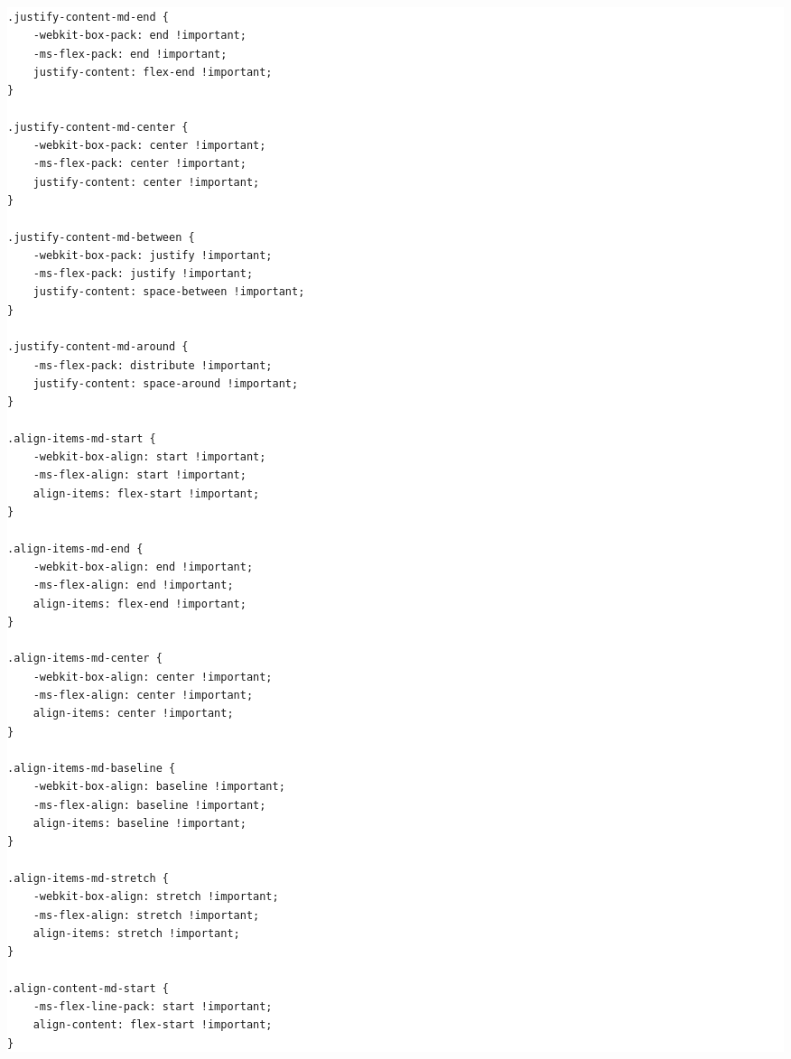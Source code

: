    .justify-content-md-end {
        -webkit-box-pack: end !important;
        -ms-flex-pack: end !important;
        justify-content: flex-end !important;
    }

    .justify-content-md-center {
        -webkit-box-pack: center !important;
        -ms-flex-pack: center !important;
        justify-content: center !important;
    }

    .justify-content-md-between {
        -webkit-box-pack: justify !important;
        -ms-flex-pack: justify !important;
        justify-content: space-between !important;
    }

    .justify-content-md-around {
        -ms-flex-pack: distribute !important;
        justify-content: space-around !important;
    }

    .align-items-md-start {
        -webkit-box-align: start !important;
        -ms-flex-align: start !important;
        align-items: flex-start !important;
    }

    .align-items-md-end {
        -webkit-box-align: end !important;
        -ms-flex-align: end !important;
        align-items: flex-end !important;
    }

    .align-items-md-center {
        -webkit-box-align: center !important;
        -ms-flex-align: center !important;
        align-items: center !important;
    }

    .align-items-md-baseline {
        -webkit-box-align: baseline !important;
        -ms-flex-align: baseline !important;
        align-items: baseline !important;
    }

    .align-items-md-stretch {
        -webkit-box-align: stretch !important;
        -ms-flex-align: stretch !important;
        align-items: stretch !important;
    }

    .align-content-md-start {
        -ms-flex-line-pack: start !important;
        align-content: flex-start !important;
    }
